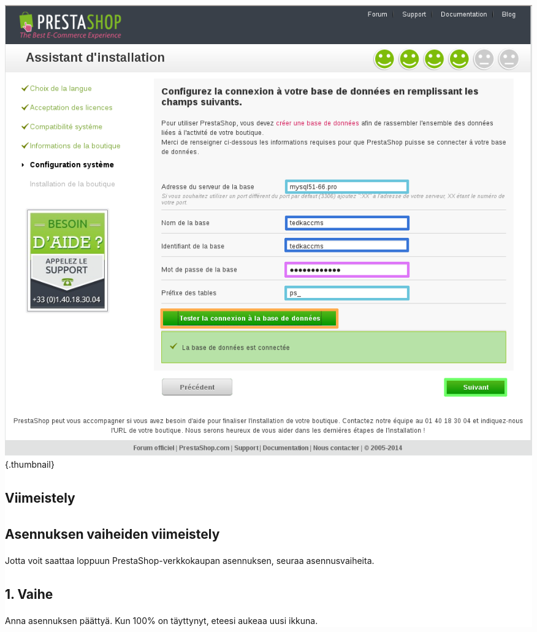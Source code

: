 ![](images/img_3168.jpg){.thumbnail}


## Viimeistely

## Asennuksen vaiheiden viimeistely
Jotta voit saattaa loppuun PrestaShop-verkkokaupan asennuksen, seuraa asennusvaiheita.

## 1. Vaihe
Anna asennuksen päättyä. Kun 100% on täyttynyt, eteesi aukeaa uusi ikkuna.
